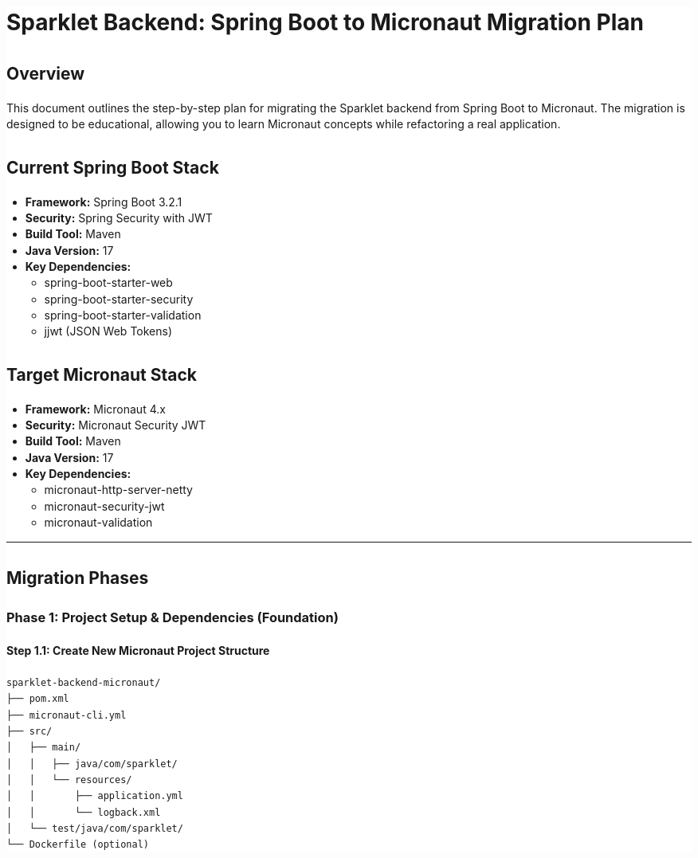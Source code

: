 # Sparklet Backend: Spring Boot to Micronaut Migration Plan

## Overview

This document outlines the step-by-step plan for migrating the Sparklet backend from Spring Boot to Micronaut. The migration is designed to be educational, allowing you to learn Micronaut concepts while refactoring a real application.

## Current Spring Boot Stack

- **Framework:** Spring Boot 3.2.1
- **Security:** Spring Security with JWT
- **Build Tool:** Maven
- **Java Version:** 17
- **Key Dependencies:**
  - spring-boot-starter-web
  - spring-boot-starter-security
  - spring-boot-starter-validation
  - jjwt (JSON Web Tokens)

## Target Micronaut Stack

- **Framework:** Micronaut 4.x
- **Security:** Micronaut Security JWT
- **Build Tool:** Maven
- **Java Version:** 17
- **Key Dependencies:**
  - micronaut-http-server-netty
  - micronaut-security-jwt
  - micronaut-validation

---

## Migration Phases

### Phase 1: Project Setup & Dependencies (Foundation)

#### Step 1.1: Create New Micronaut Project Structure
```
sparklet-backend-micronaut/
├── pom.xml
├── micronaut-cli.yml
├── src/
│   ├── main/
│   │   ├── java/com/sparklet/
│   │   └── resources/
│   │       ├── application.yml
│   │       └── logback.xml
│   └── test/java/com/sparklet/
└── Dockerfile (optional)
```
